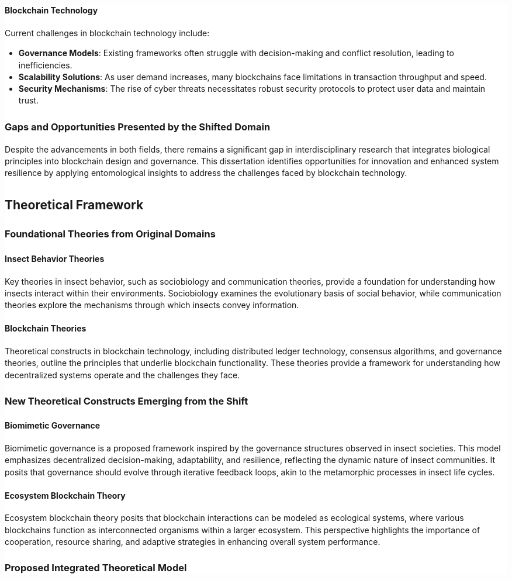 #### Blockchain Technology

Current challenges in blockchain technology include:

- **Governance Models**: Existing frameworks often struggle with decision-making and conflict resolution, leading to inefficiencies.
- **Scalability Solutions**: As user demand increases, many blockchains face limitations in transaction throughput and speed.
- **Security Mechanisms**: The rise of cyber threats necessitates robust security protocols to protect user data and maintain trust.

### Gaps and Opportunities Presented by the Shifted Domain

Despite the advancements in both fields, there remains a significant gap in interdisciplinary research that integrates biological principles into blockchain design and governance. This dissertation identifies opportunities for innovation and enhanced system resilience by applying entomological insights to address the challenges faced by blockchain technology.

## Theoretical Framework

### Foundational Theories from Original Domains

#### Insect Behavior Theories

Key theories in insect behavior, such as sociobiology and communication theories, provide a foundation for understanding how insects interact within their environments. Sociobiology examines the evolutionary basis of social behavior, while communication theories explore the mechanisms through which insects convey information.

#### Blockchain Theories

Theoretical constructs in blockchain technology, including distributed ledger technology, consensus algorithms, and governance theories, outline the principles that underlie blockchain functionality. These theories provide a framework for understanding how decentralized systems operate and the challenges they face.

### New Theoretical Constructs Emerging from the Shift

#### Biomimetic Governance

Biomimetic governance is a proposed framework inspired by the governance structures observed in insect societies. This model emphasizes decentralized decision-making, adaptability, and resilience, reflecting the dynamic nature of insect communities. It posits that governance should evolve through iterative feedback loops, akin to the metamorphic processes in insect life cycles.

#### Ecosystem Blockchain Theory

Ecosystem blockchain theory posits that blockchain interactions can be modeled as ecological systems, where various blockchains function as interconnected organisms within a larger ecosystem. This perspective highlights the importance of cooperation, resource sharing, and adaptive strategies in enhancing overall system performance.

### Proposed Integrated Theoretical Model
